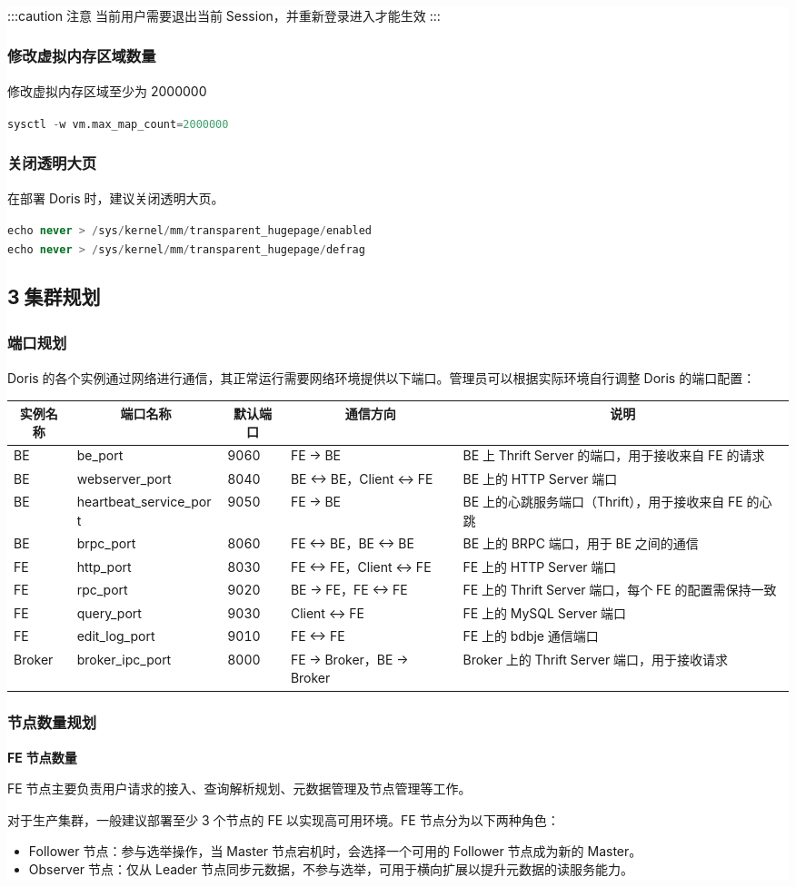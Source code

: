 :::caution 注意
当前用户需要退出当前 Session，并重新登录进入才能生效
:::

### 修改虚拟内存区域数量

修改虚拟内存区域至少为 2000000

```sql
sysctl -w vm.max_map_count=2000000
```

### 关闭透明大页

在部署 Doris 时，建议关闭透明大页。

```sql
echo never > /sys/kernel/mm/transparent_hugepage/enabled
echo never > /sys/kernel/mm/transparent_hugepage/defrag
```

## 3 集群规划

### 端口规划

Doris 的各个实例通过网络进行通信，其正常运行需要网络环境提供以下端口。管理员可以根据实际环境自行调整 Doris 的端口配置：

| 实例名称 | 端口名称               | 默认端口 | 通信方向                   | 说明                                                  |
| -------- | ---------------------- | -------- | -------------------------- | ----------------------------------------------------- |
| BE       | be_port                | 9060     | FE -> BE                   | BE 上 Thrift Server 的端口，用于接收来自 FE 的请求    |
| BE       | webserver_port         | 8040     | BE <-> BE，Client <-> FE   | BE 上的 HTTP Server 端口                              |
| BE       | heartbeat_service_port | 9050     | FE -> BE                   | BE 上的心跳服务端口（Thrift），用于接收来自 FE 的心跳 |
| BE       | brpc_port              | 8060     | FE <-> BE，BE <-> BE       | BE 上的 BRPC 端口，用于 BE 之间的通信                 |
| FE       | http_port              | 8030     | FE <-> FE，Client <-> FE   | FE 上的 HTTP Server 端口                              |
| FE       | rpc_port               | 9020     | BE -> FE，FE <-> FE        | FE 上的 Thrift Server 端口，每个 FE 的配置需保持一致  |
| FE       | query_port             | 9030     | Client <-> FE              | FE 上的 MySQL Server 端口                             |
| FE       | edit_log_port          | 9010     | FE <-> FE                  | FE 上的 bdbje 通信端口                                |
| Broker   | broker_ipc_port        | 8000     | FE -> Broker，BE -> Broker | Broker 上的 Thrift Server 端口，用于接收请求          |

### 节点数量规划

**FE** **节点数量**

FE 节点主要负责用户请求的接入、查询解析规划、元数据管理及节点管理等工作。

对于生产集群，一般建议部署至少 3 个节点的 FE 以实现高可用环境。FE 节点分为以下两种角色：

- Follower 节点：参与选举操作，当 Master 节点宕机时，会选择一个可用的 Follower 节点成为新的 Master。
- Observer 节点：仅从 Leader 节点同步元数据，不参与选举，可用于横向扩展以提升元数据的读服务能力。
